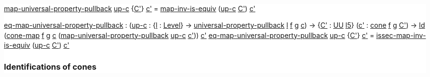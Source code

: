   <a id="3827" href="foundation.universal-property-pullbacks.html#3688" class="Function">map-universal-property-pullback</a> <a id="3859" href="foundation.universal-property-pullbacks.html#3859" class="Bound">up-c</a> <a id="3864" class="Symbol">{</a><a id="3865" href="foundation.universal-property-pullbacks.html#3865" class="Bound">C&#39;</a><a id="3867" class="Symbol">}</a> <a id="3869" href="foundation.universal-property-pullbacks.html#3869" class="Bound">c&#39;</a> <a id="3872" class="Symbol">=</a>
    <a id="3878" href="foundation-core.equivalences.html#4173" class="Function">map-inv-is-equiv</a> <a id="3895" class="Symbol">(</a><a id="3896" href="foundation.universal-property-pullbacks.html#3859" class="Bound">up-c</a> <a id="3901" href="foundation.universal-property-pullbacks.html#3865" class="Bound">C&#39;</a><a id="3903" class="Symbol">)</a> <a id="3905" href="foundation.universal-property-pullbacks.html#3869" class="Bound">c&#39;</a>

  <a id="3911" href="foundation.universal-property-pullbacks.html#3911" class="Function">eq-map-universal-property-pullback</a> <a id="3946" class="Symbol">:</a>
    <a id="3952" class="Symbol">(</a><a id="3953" href="foundation.universal-property-pullbacks.html#3953" class="Bound">up-c</a> <a id="3958" class="Symbol">:</a> <a id="3960" class="Symbol">{</a><a id="3961" href="foundation.universal-property-pullbacks.html#3961" class="Bound">l</a> <a id="3963" class="Symbol">:</a> <a id="3965" href="Agda.Primitive.html#597" class="Postulate">Level</a><a id="3970" class="Symbol">}</a> <a id="3972" class="Symbol">→</a> <a id="3974" href="foundation.universal-property-pullbacks.html#3112" class="Function">universal-property-pullback</a> <a id="4002" href="foundation.universal-property-pullbacks.html#3961" class="Bound">l</a> <a id="4004" href="foundation.universal-property-pullbacks.html#3413" class="Bound">f</a> <a id="4006" href="foundation.universal-property-pullbacks.html#3425" class="Bound">g</a> <a id="4008" href="foundation.universal-property-pullbacks.html#3449" class="Bound">c</a><a id="4009" class="Symbol">)</a> <a id="4011" class="Symbol">→</a>
    <a id="4017" class="Symbol">{</a><a id="4018" href="foundation.universal-property-pullbacks.html#4018" class="Bound">C&#39;</a> <a id="4021" class="Symbol">:</a> <a id="4023" href="foundation-core.universe-levels.html#222" class="Primitive">UU</a> <a id="4026" href="foundation.universal-property-pullbacks.html#3362" class="Bound">l5</a><a id="4028" class="Symbol">}</a> <a id="4030" class="Symbol">(</a><a id="4031" href="foundation.universal-property-pullbacks.html#4031" class="Bound">c&#39;</a> <a id="4034" class="Symbol">:</a> <a id="4036" href="foundation.universal-property-pullbacks.html#2502" class="Function">cone</a> <a id="4041" href="foundation.universal-property-pullbacks.html#3413" class="Bound">f</a> <a id="4043" href="foundation.universal-property-pullbacks.html#3425" class="Bound">g</a> <a id="4045" href="foundation.universal-property-pullbacks.html#4018" class="Bound">C&#39;</a><a id="4047" class="Symbol">)</a> <a id="4049" class="Symbol">→</a>
    <a id="4055" href="foundation-core.identity-types.html#641" class="Datatype">Id</a> <a id="4058" class="Symbol">(</a><a id="4059" href="foundation.universal-property-pullbacks.html#2697" class="Function">cone-map</a> <a id="4068" href="foundation.universal-property-pullbacks.html#3413" class="Bound">f</a> <a id="4070" href="foundation.universal-property-pullbacks.html#3425" class="Bound">g</a> <a id="4072" href="foundation.universal-property-pullbacks.html#3449" class="Bound">c</a> <a id="4074" class="Symbol">(</a><a id="4075" href="foundation.universal-property-pullbacks.html#3688" class="Function">map-universal-property-pullback</a> <a id="4107" href="foundation.universal-property-pullbacks.html#3953" class="Bound">up-c</a> <a id="4112" href="foundation.universal-property-pullbacks.html#4031" class="Bound">c&#39;</a><a id="4114" class="Symbol">))</a> <a id="4117" href="foundation.universal-property-pullbacks.html#4031" class="Bound">c&#39;</a>
  <a id="4122" href="foundation.universal-property-pullbacks.html#3911" class="Function">eq-map-universal-property-pullback</a> <a id="4157" href="foundation.universal-property-pullbacks.html#4157" class="Bound">up-c</a> <a id="4162" class="Symbol">{</a><a id="4163" href="foundation.universal-property-pullbacks.html#4163" class="Bound">C&#39;</a><a id="4165" class="Symbol">}</a> <a id="4167" href="foundation.universal-property-pullbacks.html#4167" class="Bound">c&#39;</a> <a id="4170" class="Symbol">=</a>
    <a id="4176" href="foundation-core.equivalences.html#4251" class="Function">issec-map-inv-is-equiv</a> <a id="4199" class="Symbol">(</a><a id="4200" href="foundation.universal-property-pullbacks.html#4157" class="Bound">up-c</a> <a id="4205" href="foundation.universal-property-pullbacks.html#4163" class="Bound">C&#39;</a><a id="4207" class="Symbol">)</a> <a id="4209" href="foundation.universal-property-pullbacks.html#4167" class="Bound">c&#39;</a>
</pre>
### Identifications of cones
